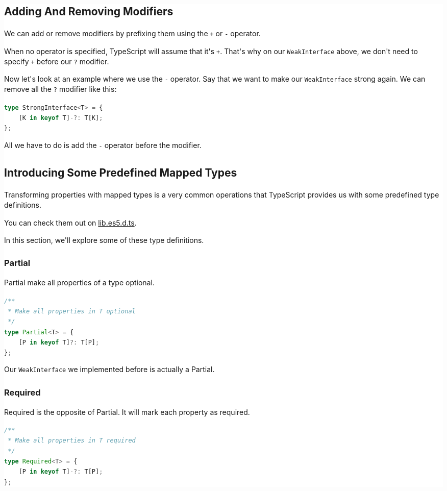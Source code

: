 ## Adding And Removing Modifiers

We can add or remove modifiers by prefixing them using the `+` or `-` operator.

When no operator is specified, TypeScript will assume that it's `+`. That's why on our `WeakInterface` above, we don't need to specify `+` before our `?` modifier.

Now let's look at an example where we use the `-` operator. Say that we want to make our `WeakInterface` strong again. We can remove all the `?` modifier like this:

```ts
type StrongInterface<T> = {
	[K in keyof T]-?: T[K];
};
```

All we have to do is add the `-` operator before the modifier.

## Introducing Some Predefined Mapped Types

Transforming properties with mapped types is a very common operations that TypeScript provides us with some predefined type definitions.

You can check them out on [lib.es5.d.ts](https://github.com/microsoft/TypeScript/blob/main/lib/lib.es5.d.ts).

In this section, we'll explore some of these type definitions.

### Partial

Partial make all properties of a type optional.

```ts
/**
 * Make all properties in T optional
 */
type Partial<T> = {
	[P in keyof T]?: T[P];
};
```

Our `WeakInterface` we implemented before is actually a Partial.

### Required

Required is the opposite of Partial. It will mark each property as required.

```ts
/**
 * Make all properties in T required
 */
type Required<T> = {
	[P in keyof T]-?: T[P];
};
```
